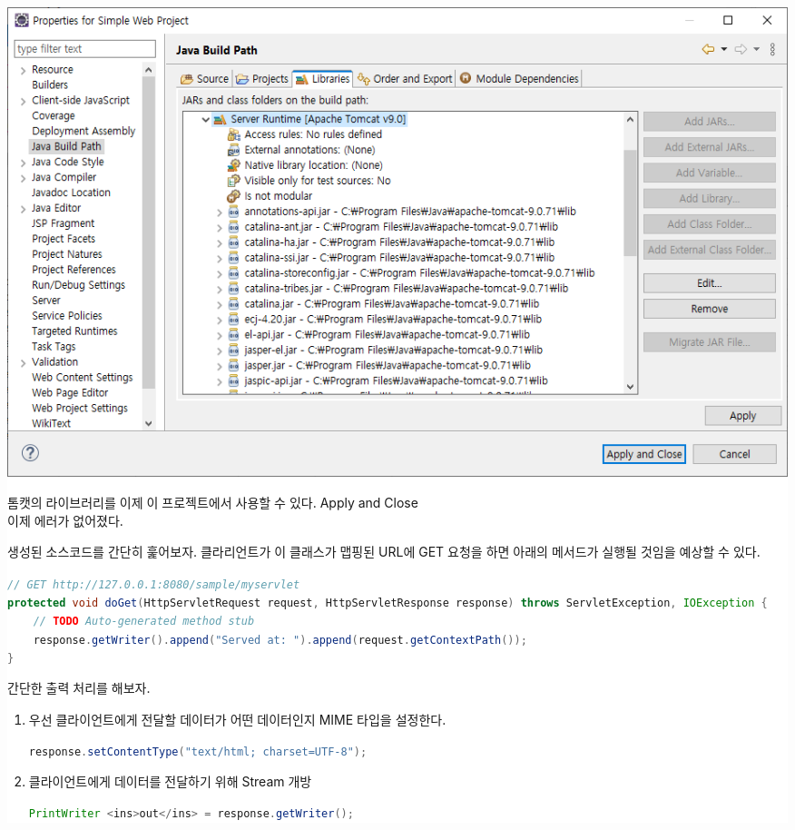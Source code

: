 ![41e5718625a7c119ad6358025f1a8ab5.png](Assets/41e5718625a7c119ad6358025f1a8ab5.png)

톰캣의 라이브러리를 이제 이 프로젝트에서 사용할 수 있다.  Apply and Close  
이제 에러가 없어졌다.

생성된 소스코드를 간단히 훑어보자. 클라리언트가 이 클래스가 맵핑된 URL에 GET 요청을 하면 아래의 메서드가 실행될 것임을 예상할 수 있다.

```java
// GET http://127.0.0.1:8080/sample/myservlet
protected void doGet(HttpServletRequest request, HttpServletResponse response) throws ServletException, IOException {
    // TODO Auto-generated method stub
    response.getWriter().append("Served at: ").append(request.getContextPath());
}
```

간단한 출력 처리를 해보자.

1. 우선 클라이언트에게 전달할 데이터가 어떤 데이터인지 MIME 타입을 설정한다.
    ```java
    response.setContentType("text/html; charset=UTF-8");
    ```

2. 클라이언트에게 데이터를 전달하기 위해 Stream 개방
    ```java
    PrintWriter <ins>out</ins> = response.getWriter();
    ```
    